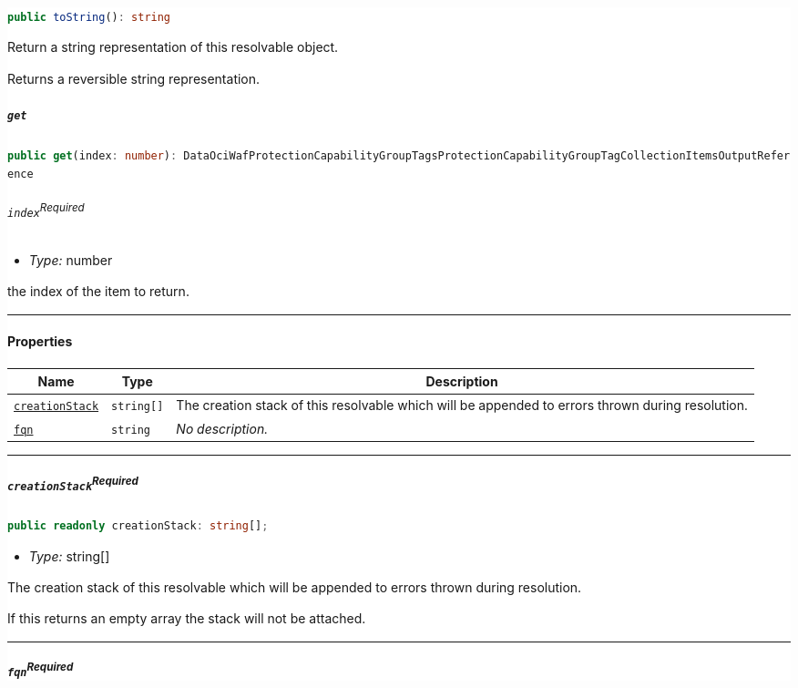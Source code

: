 ```typescript
public toString(): string
```

Return a string representation of this resolvable object.

Returns a reversible string representation.

##### `get` <a name="get" id="rhizo-co-terraform-provider-oci.dataOciWafProtectionCapabilityGroupTags.DataOciWafProtectionCapabilityGroupTagsProtectionCapabilityGroupTagCollectionItemsList.get"></a>

```typescript
public get(index: number): DataOciWafProtectionCapabilityGroupTagsProtectionCapabilityGroupTagCollectionItemsOutputReference
```

###### `index`<sup>Required</sup> <a name="index" id="rhizo-co-terraform-provider-oci.dataOciWafProtectionCapabilityGroupTags.DataOciWafProtectionCapabilityGroupTagsProtectionCapabilityGroupTagCollectionItemsList.get.parameter.index"></a>

- *Type:* number

the index of the item to return.

---


#### Properties <a name="Properties" id="Properties"></a>

| **Name** | **Type** | **Description** |
| --- | --- | --- |
| <code><a href="#rhizo-co-terraform-provider-oci.dataOciWafProtectionCapabilityGroupTags.DataOciWafProtectionCapabilityGroupTagsProtectionCapabilityGroupTagCollectionItemsList.property.creationStack">creationStack</a></code> | <code>string[]</code> | The creation stack of this resolvable which will be appended to errors thrown during resolution. |
| <code><a href="#rhizo-co-terraform-provider-oci.dataOciWafProtectionCapabilityGroupTags.DataOciWafProtectionCapabilityGroupTagsProtectionCapabilityGroupTagCollectionItemsList.property.fqn">fqn</a></code> | <code>string</code> | *No description.* |

---

##### `creationStack`<sup>Required</sup> <a name="creationStack" id="rhizo-co-terraform-provider-oci.dataOciWafProtectionCapabilityGroupTags.DataOciWafProtectionCapabilityGroupTagsProtectionCapabilityGroupTagCollectionItemsList.property.creationStack"></a>

```typescript
public readonly creationStack: string[];
```

- *Type:* string[]

The creation stack of this resolvable which will be appended to errors thrown during resolution.

If this returns an empty array the stack will not be attached.

---

##### `fqn`<sup>Required</sup> <a name="fqn" id="rhizo-co-terraform-provider-oci.dataOciWafProtectionCapabilityGroupTags.DataOciWafProtectionCapabilityGroupTagsProtectionCapabilityGroupTagCollectionItemsList.property.fqn"></a>
